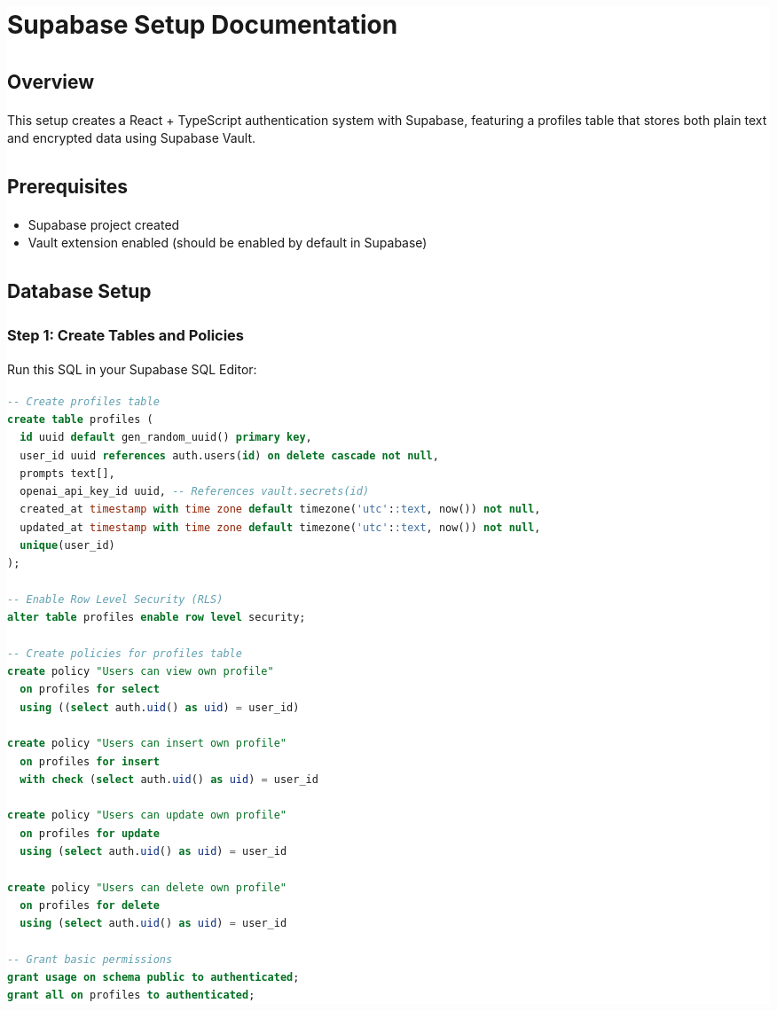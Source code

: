 # Supabase Setup Documentation

## Overview

This setup creates a React + TypeScript authentication system with Supabase, featuring a profiles table that stores both plain text and encrypted data using Supabase Vault.

## Prerequisites

- Supabase project created
- Vault extension enabled (should be enabled by default in Supabase)

## Database Setup

### Step 1: Create Tables and Policies

Run this SQL in your Supabase SQL Editor:

```sql
-- Create profiles table
create table profiles (
  id uuid default gen_random_uuid() primary key,
  user_id uuid references auth.users(id) on delete cascade not null,
  prompts text[],
  openai_api_key_id uuid, -- References vault.secrets(id)
  created_at timestamp with time zone default timezone('utc'::text, now()) not null,
  updated_at timestamp with time zone default timezone('utc'::text, now()) not null,
  unique(user_id)
);

-- Enable Row Level Security (RLS)
alter table profiles enable row level security;

-- Create policies for profiles table
create policy "Users can view own profile"
  on profiles for select
  using ((select auth.uid() as uid) = user_id)

create policy "Users can insert own profile"
  on profiles for insert
  with check (select auth.uid() as uid) = user_id

create policy "Users can update own profile"
  on profiles for update
  using (select auth.uid() as uid) = user_id

create policy "Users can delete own profile"
  on profiles for delete
  using (select auth.uid() as uid) = user_id

-- Grant basic permissions
grant usage on schema public to authenticated;
grant all on profiles to authenticated;
```
